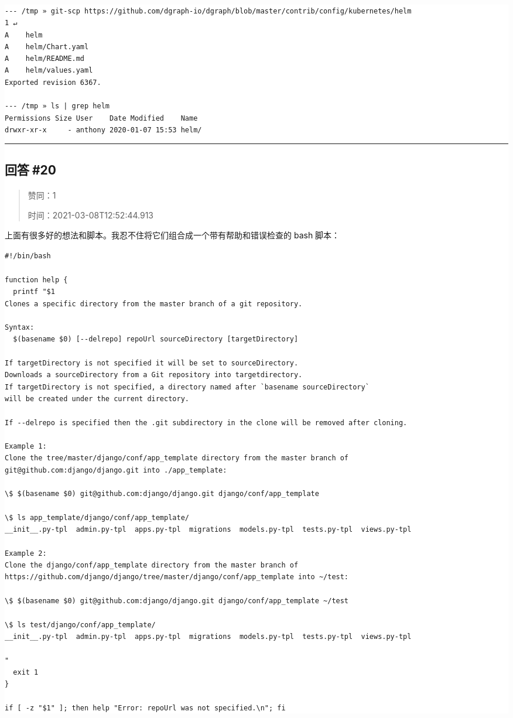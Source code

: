 ```
--- /tmp » git-scp https://github.com/dgraph-io/dgraph/blob/master/contrib/config/kubernetes/helm                                                                                                                  1 ↵
A    helm
A    helm/Chart.yaml
A    helm/README.md
A    helm/values.yaml
Exported revision 6367.

--- /tmp » ls | grep helm
Permissions Size User    Date Modified    Name
drwxr-xr-x     - anthony 2020-01-07 15:53 helm/ 
```

* * *

## 回答 #20

> 赞同：1
> 
> 时间：2021-03-08T12:52:44.913

上面有很多好的想法和脚本。我忍不住将它们组合成一个带有帮助和错误检查的 bash 脚本：

```
#!/bin/bash

function help {
  printf "$1
Clones a specific directory from the master branch of a git repository.

Syntax:
  $(basename $0) [--delrepo] repoUrl sourceDirectory [targetDirectory]

If targetDirectory is not specified it will be set to sourceDirectory.
Downloads a sourceDirectory from a Git repository into targetdirectory.
If targetDirectory is not specified, a directory named after `basename sourceDirectory`
will be created under the current directory.

If --delrepo is specified then the .git subdirectory in the clone will be removed after cloning.

Example 1:
Clone the tree/master/django/conf/app_template directory from the master branch of
git@github.com:django/django.git into ./app_template:

\$ $(basename $0) git@github.com:django/django.git django/conf/app_template

\$ ls app_template/django/conf/app_template/
__init__.py-tpl  admin.py-tpl  apps.py-tpl  migrations  models.py-tpl  tests.py-tpl  views.py-tpl

Example 2:
Clone the django/conf/app_template directory from the master branch of
https://github.com/django/django/tree/master/django/conf/app_template into ~/test:

\$ $(basename $0) git@github.com:django/django.git django/conf/app_template ~/test

\$ ls test/django/conf/app_template/
__init__.py-tpl  admin.py-tpl  apps.py-tpl  migrations  models.py-tpl  tests.py-tpl  views.py-tpl

"
  exit 1
}

if [ -z "$1" ]; then help "Error: repoUrl was not specified.\n"; fi
```